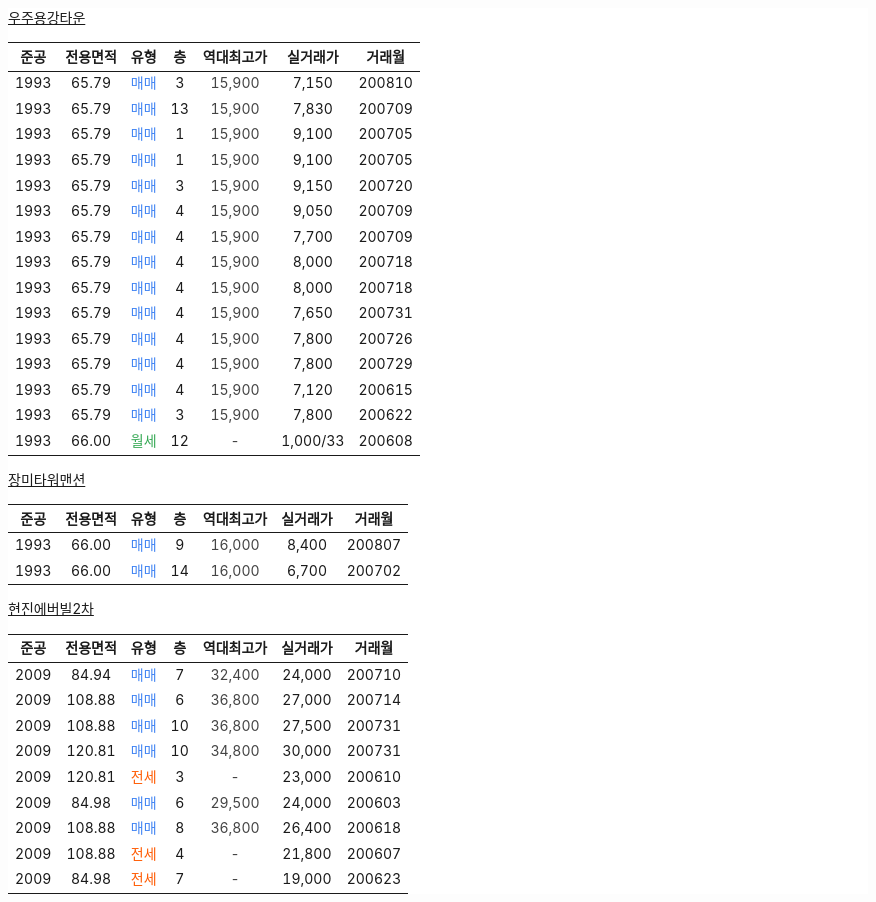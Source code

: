 
[우주용강타운](https://search.naver.com/search.naver?query=%EA%B2%BD%EC%83%81%EB%B6%81%EB%8F%84+%EA%B2%BD%EC%A3%BC%EC%8B%9C+%EC%9A%A9%EA%B0%95%EB%8F%99+%EC%9A%B0%EC%A3%BC%EC%9A%A9%EA%B0%95%ED%83%80%EC%9A%B4)

|준공|전용면적|유형|층|역대최고가|실거래가|거래월|
|:---:|:---:|:---:|:---:|:---:|:---:|:---:|
|1993|65.79|<span style="color:#4285f3">매매</span>|3|<span style="color:#444444">15,900</span>|7,150|200810|
|1993|65.79|<span style="color:#4285f3">매매</span>|13|<span style="color:#444444">15,900</span>|7,830|200709|
|1993|65.79|<span style="color:#4285f3">매매</span>|1|<span style="color:#444444">15,900</span>|9,100|200705|
|1993|65.79|<span style="color:#4285f3">매매</span>|1|<span style="color:#444444">15,900</span>|9,100|200705|
|1993|65.79|<span style="color:#4285f3">매매</span>|3|<span style="color:#444444">15,900</span>|9,150|200720|
|1993|65.79|<span style="color:#4285f3">매매</span>|4|<span style="color:#444444">15,900</span>|9,050|200709|
|1993|65.79|<span style="color:#4285f3">매매</span>|4|<span style="color:#444444">15,900</span>|7,700|200709|
|1993|65.79|<span style="color:#4285f3">매매</span>|4|<span style="color:#444444">15,900</span>|8,000|200718|
|1993|65.79|<span style="color:#4285f3">매매</span>|4|<span style="color:#444444">15,900</span>|8,000|200718|
|1993|65.79|<span style="color:#4285f3">매매</span>|4|<span style="color:#444444">15,900</span>|7,650|200731|
|1993|65.79|<span style="color:#4285f3">매매</span>|4|<span style="color:#444444">15,900</span>|7,800|200726|
|1993|65.79|<span style="color:#4285f3">매매</span>|4|<span style="color:#444444">15,900</span>|7,800|200729|
|1993|65.79|<span style="color:#4285f3">매매</span>|4|<span style="color:#444444">15,900</span>|7,120|200615|
|1993|65.79|<span style="color:#4285f3">매매</span>|3|<span style="color:#444444">15,900</span>|7,800|200622|
|1993|66.00|<span style="color:#34a853">월세</span>|12|<span style="color:#444444">-</span>|1,000/33|200608|

[장미타워맨션](https://search.naver.com/search.naver?query=%EA%B2%BD%EC%83%81%EB%B6%81%EB%8F%84+%EA%B2%BD%EC%A3%BC%EC%8B%9C+%EC%9A%A9%EA%B0%95%EB%8F%99+%EC%9E%A5%EB%AF%B8%ED%83%80%EC%9B%8C%EB%A7%A8%EC%85%98)

|준공|전용면적|유형|층|역대최고가|실거래가|거래월|
|:---:|:---:|:---:|:---:|:---:|:---:|:---:|
|1993|66.00|<span style="color:#4285f3">매매</span>|9|<span style="color:#444444">16,000</span>|8,400|200807|
|1993|66.00|<span style="color:#4285f3">매매</span>|14|<span style="color:#444444">16,000</span>|6,700|200702|

[현진에버빌2차](https://search.naver.com/search.naver?query=%EA%B2%BD%EC%83%81%EB%B6%81%EB%8F%84+%EA%B2%BD%EC%A3%BC%EC%8B%9C+%EC%9A%A9%EA%B0%95%EB%8F%99+%ED%98%84%EC%A7%84%EC%97%90%EB%B2%84%EB%B9%8C2%EC%B0%A8)

|준공|전용면적|유형|층|역대최고가|실거래가|거래월|
|:---:|:---:|:---:|:---:|:---:|:---:|:---:|
|2009|84.94|<span style="color:#4285f3">매매</span>|7|<span style="color:#444444">32,400</span>|24,000|200710|
|2009|108.88|<span style="color:#4285f3">매매</span>|6|<span style="color:#444444">36,800</span>|27,000|200714|
|2009|108.88|<span style="color:#4285f3">매매</span>|10|<span style="color:#444444">36,800</span>|27,500|200731|
|2009|120.81|<span style="color:#4285f3">매매</span>|10|<span style="color:#444444">34,800</span>|30,000|200731|
|2009|120.81|<span style="color:#ff5a00">전세</span>|3|<span style="color:#444444">-</span>|23,000|200610|
|2009|84.98|<span style="color:#4285f3">매매</span>|6|<span style="color:#444444">29,500</span>|24,000|200603|
|2009|108.88|<span style="color:#4285f3">매매</span>|8|<span style="color:#444444">36,800</span>|26,400|200618|
|2009|108.88|<span style="color:#ff5a00">전세</span>|4|<span style="color:#444444">-</span>|21,800|200607|
|2009|84.98|<span style="color:#ff5a00">전세</span>|7|<span style="color:#444444">-</span>|19,000|200623|
